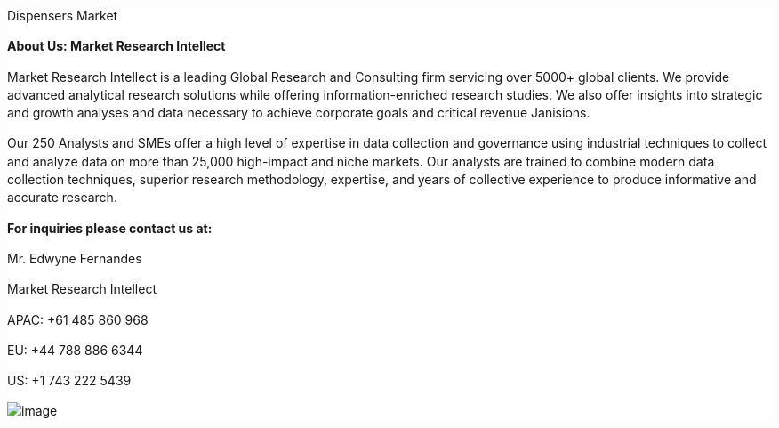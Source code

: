 Dispensers Market</a></span></p><p><strong><span class="font-[700]">About Us: Market Research Intellect</span></strong></p><p><span class="">Market Research Intellect is a leading Global Research and Consulting firm servicing over 5000+ global clients. We provide advanced analytical research solutions while offering information-enriched research studies.&nbsp;</span>We also offer insights into strategic and growth analyses and data necessary to achieve corporate goals and critical revenue Janisions.</p><p><span class="">Our 250 Analysts and SMEs offer a high level of expertise in data collection and governance using industrial techniques to collect and analyze data on more than 25,000 high-impact and niche markets. Our analysts are trained to combine modern data collection techniques, superior research methodology, expertise, and years of collective experience to produce informative and accurate research.</span></p><p><strong>For inquiries please contact us at:</strong></p><p>Mr. Edwyne Fernandes</p><p>Market Research Intellect</p><p>APAC: +61 485 860 968</p><p>EU: +44 788 886 6344</p><p>US: +1 743 222 5439</p>
![image](https://github.com/user-attachments/assets/00421ccb-394b-42f3-97f8-902bbdfad890)
